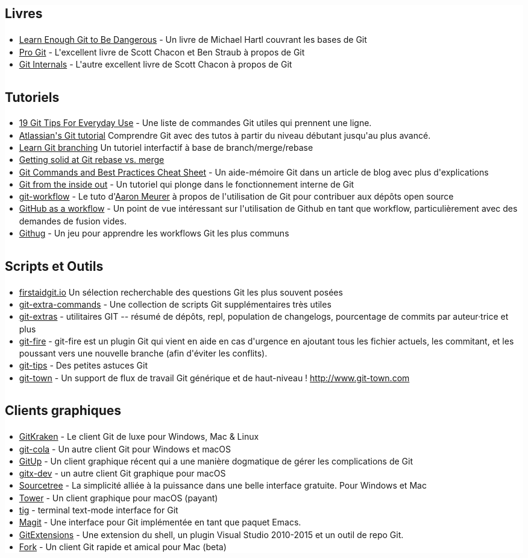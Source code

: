 ## Livres

* [Learn Enough Git to Be Dangerous](https://www.learnenough.com/git-tutorial) - Un livre de Michael Hartl couvrant les bases de Git
* [Pro Git](https://git-scm.com/book/en/v2) - L'excellent livre de Scott Chacon et Ben Straub à propos de Git
* [Git Internals](https://github.com/pluralsight/git-internals-pdf) - L'autre excellent livre de Scott Chacon à propos de Git

## Tutoriels

* [19 Git Tips For Everyday Use](https://www.alexkras.com/19-git-tips-for-everyday-use) - Une liste de commandes Git utiles qui prennent une ligne.
* [Atlassian's Git tutorial](https://www.atlassian.com/git/tutorials) Comprendre Git avec des tutos à partir du niveau débutant jusqu'au plus avancé.
* [Learn Git branching](https://learngitbranching.js.org/) Un tutoriel interfactif à base de branch/merge/rebase
* [Getting solid at Git rebase vs. merge](https://medium.com/@porteneuve/getting-solid-at-git-rebase-vs-merge-4fa1a48c53aa)
* [Git Commands and Best Practices Cheat Sheet](https://zeroturnaround.com/rebellabs/git-commands-and-best-practices-cheat-sheet) - Un aide-mémoire Git dans un article de blog avec plus d'explications
* [Git from the inside out](https://codewords.recurse.com/issues/two/git-from-the-inside-out) - Un tutoriel qui plonge dans le fonctionnement interne de Git
* [git-workflow](https://github.com/asmeurer/git-workflow) - Le tuto d'[Aaron Meurer](https://github.com/asmeurer) à propos de l'utilisation de Git pour contribuer aux dépôts open source
* [GitHub as a workflow](https://hugogiraudel.com/2015/08/13/github-as-a-workflow/) - Un point de vue intéressant sur l'utilisation de Github en tant que workflow, particulièrement avec des demandes de fusion vides.
* [Githug](https://github.com/Gazler/githug) - Un jeu pour apprendre les workflows Git les plus communs

## Scripts et Outils

* [firstaidgit.io](http://firstaidgit.io/) Un sélection recherchable des questions Git les plus souvent posées
* [git-extra-commands](https://github.com/unixorn/git-extra-commands) - Une collection de scripts Git supplémentaires très utiles
* [git-extras](https://github.com/tj/git-extras) - utilitaires GIT -- résumé de dépôts, repl, population de changelogs, pourcentage de commits par auteur·trice et plus
* [git-fire](https://github.com/qw3rtman/git-fire) - git-fire est un plugin Git qui vient en aide en cas d'urgence en ajoutant tous les fichier actuels, les commitant, et les poussant vers une nouvelle branche (afin d'éviter les conflits).
* [git-tips](https://github.com/git-tips/tips) - Des petites astuces Git
* [git-town](https://github.com/Originate/git-town) - Un support de flux de travail Git générique et de haut-niveau ! http://www.git-town.com

## Clients graphiques
* [GitKraken](https://www.gitkraken.com/) - Le client Git de luxe pour Windows, Mac & Linux
* [git-cola](https://git-cola.github.io/) - Un autre client Git pour Windows et macOS
* [GitUp](https://github.com/git-up/GitUp) - Un client graphique récent qui a une manière dogmatique de gérer les complications de Git
* [gitx-dev](https://rowanj.github.io/gitx/) - un autre client Git graphique pour macOS
* [Sourcetree](https://www.sourcetreeapp.com/) - La simplicité alliée à la puissance dans une belle interface gratuite. Pour Windows et Mac
* [Tower](https://www.git-tower.com/) - Un client graphique pour macOS (payant)
* [tig](https://jonas.github.io/tig/) - terminal text-mode interface for Git
* [Magit](https://magit.vc/) - Une interface pour Git implémentée en tant que paquet Emacs.
* [GitExtensions](https://github.com/gitextensions/gitextensions) - Une extension du shell, un plugin Visual Studio 2010-2015 et un outil de repo Git.
* [Fork](https://git-fork.com/) - Un client Git rapide et amical pour Mac (beta)